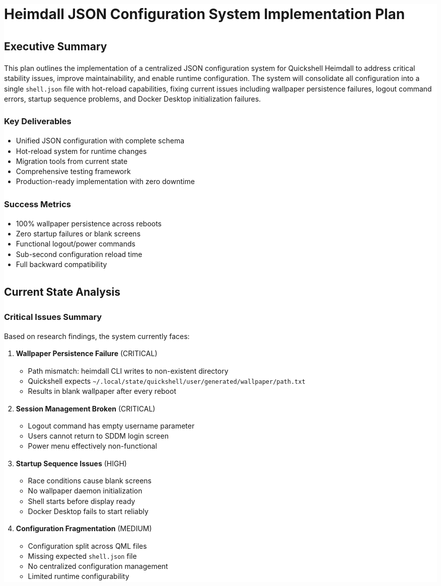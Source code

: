 # Heimdall JSON Configuration System Implementation Plan

## Executive Summary

This plan outlines the implementation of a centralized JSON configuration system for Quickshell Heimdall to address critical stability issues, improve maintainability, and enable runtime configuration. The system will consolidate all configuration into a single `shell.json` file with hot-reload capabilities, fixing current issues including wallpaper persistence failures, logout command errors, startup sequence problems, and Docker Desktop initialization failures.

### Key Deliverables
- Unified JSON configuration with complete schema
- Hot-reload system for runtime changes
- Migration tools from current state
- Comprehensive testing framework
- Production-ready implementation with zero downtime

### Success Metrics
- 100% wallpaper persistence across reboots
- Zero startup failures or blank screens
- Functional logout/power commands
- Sub-second configuration reload time
- Full backward compatibility

## Current State Analysis

### Critical Issues Summary

Based on research findings, the system currently faces:

1. **Wallpaper Persistence Failure** (CRITICAL)
   - Path mismatch: heimdall CLI writes to non-existent directory
   - Quickshell expects `~/.local/state/quickshell/user/generated/wallpaper/path.txt`
   - Results in blank wallpaper after every reboot

2. **Session Management Broken** (CRITICAL)
   - Logout command has empty username parameter
   - Users cannot return to SDDM login screen
   - Power menu effectively non-functional

3. **Startup Sequence Issues** (HIGH)
   - Race conditions cause blank screens
   - No wallpaper daemon initialization
   - Shell starts before display ready
   - Docker Desktop fails to start reliably

4. **Configuration Fragmentation** (MEDIUM)
   - Configuration split across QML files
   - Missing expected `shell.json` file
   - No centralized configuration management
   - Limited runtime configurability
